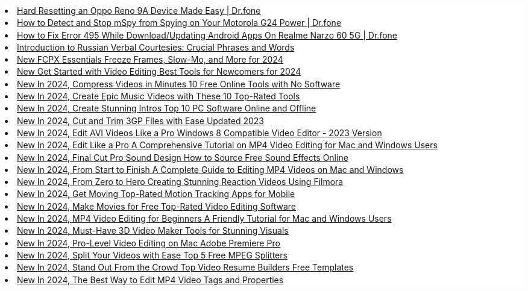 <li><a href="https://techidaily.com/hard-resetting-an-oppo-reno-9a-device-made-easy-drfone-by-drfone-reset-android-reset-android/"><u>Hard Resetting an Oppo Reno 9A Device Made Easy | Dr.fone</u></a></li>
<li><a href="https://location-social.techidaily.com/how-to-detect-and-stop-mspy-from-spying-on-your-motorola-g24-power-drfone-by-drfone-virtual-android/"><u>How to Detect and Stop mSpy from Spying on Your Motorola G24 Power | Dr.fone</u></a></li>
<li><a href="https://change-location.techidaily.com/how-to-fix-error-495-while-downloadupdating-android-apps-on-realme-narzo-60-5g-drfone-by-drfone-fix-android-problems-fix-android-problems/"><u>How to Fix Error 495 While Download/Updating Android Apps On Realme Narzo 60 5G | Dr.fone</u></a></li>
<li><a href="https://mondly-stories.techidaily.com/introduction-to-russian-verbal-courtesies-crucial-phrases-and-words/"><u>Introduction to Russian Verbal Courtesies: Crucial Phrases and Words</u></a></li>
<li><a href="https://ai-video-tools.techidaily.com/new-fcpx-essentials-freeze-frames-slow-mo-and-more-for-2024/"><u>New FCPX Essentials Freeze Frames, Slow-Mo, and More for 2024</u></a></li>
<li><a href="https://ai-video-tools.techidaily.com/new-get-started-with-video-editing-best-tools-for-newcomers-for-2024/"><u>New Get Started with Video Editing Best Tools for Newcomers for 2024</u></a></li>
<li><a href="https://ai-video-tools.techidaily.com/new-in-2024-compress-videos-in-minutes-10-free-online-tools-with-no-software/"><u>New In 2024, Compress Videos in Minutes 10 Free Online Tools with No Software</u></a></li>
<li><a href="https://ai-video-tools.techidaily.com/new-in-2024-create-epic-music-videos-with-these-10-top-rated-tools/"><u>New In 2024, Create Epic Music Videos with These 10 Top-Rated Tools</u></a></li>
<li><a href="https://ai-video-tools.techidaily.com/new-in-2024-create-stunning-intros-top-10-pc-software-online-and-offline/"><u>New In 2024, Create Stunning Intros Top 10 PC Software Online and Offline</u></a></li>
<li><a href="https://ai-video-tools.techidaily.com/new-in-2024-cut-and-trim-3gp-files-with-ease-updated-2023/"><u>New In 2024, Cut and Trim 3GP Files with Ease Updated 2023</u></a></li>
<li><a href="https://ai-video-tools.techidaily.com/new-in-2024-edit-avi-videos-like-a-pro-windows-8-compatible-video-editor-2023-version/"><u>New In 2024, Edit AVI Videos Like a Pro Windows 8 Compatible Video Editor - 2023 Version</u></a></li>
<li><a href="https://ai-video-tools.techidaily.com/new-in-2024-edit-like-a-pro-a-comprehensive-tutorial-on-mp4-video-editing-for-mac-and-windows-users/"><u>New In 2024, Edit Like a Pro A Comprehensive Tutorial on MP4 Video Editing for Mac and Windows Users</u></a></li>
<li><a href="https://ai-video-tools.techidaily.com/new-in-2024-final-cut-pro-sound-design-how-to-source-free-sound-effects-online/"><u>New In 2024, Final Cut Pro Sound Design How to Source Free Sound Effects Online</u></a></li>
<li><a href="https://ai-video-tools.techidaily.com/new-in-2024-from-start-to-finish-a-complete-guide-to-editing-mp4-videos-on-mac-and-windows/"><u>New In 2024, From Start to Finish A Complete Guide to Editing MP4 Videos on Mac and Windows</u></a></li>
<li><a href="https://ai-video-tools.techidaily.com/new-in-2024-from-zero-to-hero-creating-stunning-reaction-videos-using-filmora/"><u>New In 2024, From Zero to Hero Creating Stunning Reaction Videos Using Filmora</u></a></li>
<li><a href="https://ai-video-tools.techidaily.com/new-in-2024-get-moving-top-rated-motion-tracking-apps-for-mobile/"><u>New In 2024, Get Moving Top-Rated Motion Tracking Apps for Mobile</u></a></li>
<li><a href="https://ai-video-tools.techidaily.com/new-in-2024-make-movies-for-free-top-rated-video-editing-software/"><u>New In 2024, Make Movies for Free Top-Rated Video Editing Software</u></a></li>
<li><a href="https://ai-video-tools.techidaily.com/new-in-2024-mp4-video-editing-for-beginners-a-friendly-tutorial-for-mac-and-windows-users/"><u>New In 2024, MP4 Video Editing for Beginners A Friendly Tutorial for Mac and Windows Users</u></a></li>
<li><a href="https://ai-video-tools.techidaily.com/new-in-2024-must-have-3d-video-maker-tools-for-stunning-visuals/"><u>New In 2024, Must-Have 3D Video Maker Tools for Stunning Visuals</u></a></li>
<li><a href="https://ai-video-tools.techidaily.com/new-in-2024-pro-level-video-editing-on-mac-adobe-premiere-pro/"><u>New In 2024, Pro-Level Video Editing on Mac Adobe Premiere Pro</u></a></li>
<li><a href="https://ai-video-tools.techidaily.com/new-in-2024-split-your-videos-with-ease-top-5-free-mpeg-splitters/"><u>New In 2024, Split Your Videos with Ease Top 5 Free MPEG Splitters</u></a></li>
<li><a href="https://ai-video-tools.techidaily.com/new-in-2024-stand-out-from-the-crowd-top-video-resume-builders-free-templates/"><u>New In 2024, Stand Out From the Crowd Top Video Resume Builders Free Templates</u></a></li>
<li><a href="https://ai-video-tools.techidaily.com/new-in-2024-the-best-way-to-edit-mp4-video-tags-and-properties/"><u>New In 2024, The Best Way to Edit MP4 Video Tags and Properties</u></a></li>